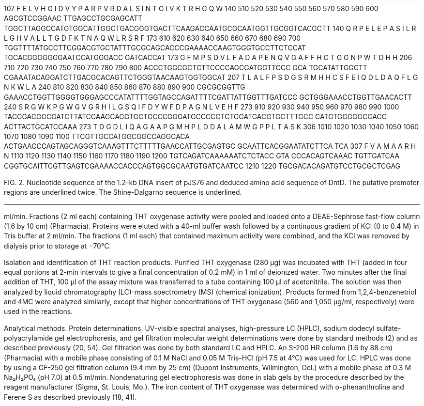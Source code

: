 107 F E L V H G I D V Y P A R P V R D A L S I N T G I V K T R H G Q W 140
510 520 530 540 550 560 570 580 590 600
AGCGTCCGGAAC TTGAGCCTGCGAGCATT TGGCTTAGGCCATGTGGCATTGGCTGACGGGTGACTTCAAGACCAATGCGCAATGGTTGCGGTCACGCTT
140 Q R P E L E P A S I L R L G H V A L L T G D F K T N A Q W L R S R F 173
610 620 630 640 650 660 670 680 690 700
TGGTTTTATGCCTTCGGACGTGCTATTTGCGCAGCACCCGAAAACCAAGTGGGTGCCTTCTCCAT TGCACGGGGGGGAATCCATGGGACC GATCACCAT
173 G F M P S D V L F A D A P E N Q V G A F F H C T G G N P W T D H H 206
710 720 730 740 750 760 770 780 790 800
ACCCTGGCGCTCTTCCCCAGCGATGGTTCCC GCA TGCATATTGGCTT CGAAATACAGGATCTTGACGCACAGTTCTGGGTAACAAGTGGTGGCAT
207 T L A L F P S D G S R M H H C S F E I Q D L D A Q F L G N K W L A 240
810 820 830 840 850 860 870 880 890 900
CGCGCGGTTG GAAACCTGGTTGGGGTGGGAGCCCATATTTTGGTAGCCAGATTTTCGATTATTGGTTTGATCCC GCTGGGAAACCTGGTTGAACACTT
240 S R G W K P G W G V G R H I L G S Q I F D Y W F D P A G N L V E H F 273
910 920 930 940 950 960 970 980 990 1000
TACCGACGGCGATCTTATCCAAGCAGGTGCTGCCCGGGATGCCCCCTCTGGATGACGTGCTTTGCC CATGTGGGGGCCACC ACTTACTGCATCCAAA
273 T D G D L I Q A G A A P G M H P L D D A L A M W G P P L T A S K 306
1010 1020 1030 1040 1050 1060 1070 1080 1090 1100
TTCGTTGCCATGGCGGCCAGGCACA ACTGAACCCAGTAGCAGGGTCAAAGTTTCTTTTTGAACCATTGCGAGTGC GCAATTCACGGAATATCTTCA TCA
307 F V A M A A R H N
1110 1120 1130 1140 1150 1160 1170 1180 1190 1200
TGTCAGATCAAAAAATCTCTACC GTA CCCACAGTCAAAC TGTTGATCAA CGGTGCAITTCGTTGAGTCGAAAACCACCCAGTGGCGCAATGTGATCAATCC
1210 1220
TGCGACACAGATGTCCTGCGCTCGAG


FIG. 2. Nucleotide sequence of the 1.2-kb DNA insert of pJS76 and deduced amino acid sequence of DntD. The putative promoter regions are underlined twice. The Shine-Dalgarno sequence is underlined.

---

ml/min. Fractions (2 ml each) containing THT oxygenase activity were pooled and loaded onto a DEAE-Sephrose fast-flow column (1.6 by 10 cm) (Pharmacia). Proteins were eluted with a 40-ml buffer wash followed by a continuous gradient of KCl (0 to 0.4 M) in Tris buffer at 2 ml/min. The fractions (1 ml each) that contained maximum activity were combined, and the KCl was removed by dialysis prior to storage at −70°C.

Isolation and identification of THT reaction products. Purified THT oxygenase (280 μg) was incubated with THT (added in four equal portions at 2-min intervals to give a final concentration of 0.2 mM) in 1 ml of deionized water. Two minutes after the final addition of THT, 100 μl of the assay mixture was transferred to a tube containing 100 μl of acetonitrile. The solution was then analyzed by liquid chromatography (LC)-mass spectrometry (MS) (chemical ionization). Products formed from 1,2,4-benzenetriol and 4MC were analyzed similarly, except that higher concentrations of THT oxygenase (560 and 1,050 μg/ml, respectively) were used in the reactions.

Analytical methods. Protein determinations, UV-visible spectral analyses, high-pressure LC (HPLC), sodium dodecyl sulfate-polyacrylamide gel electrophoresis, and gel filtration molecular weight determinations were done by standard methods (2) and as described previously (20, 54). Gel filtration was done by both standard LC and HPLC. An S-200 HR column (1.6 by 88 cm) (Pharmacia) with a mobile phase consisting of 0.1 M NaCl and 0.05 M Tris-HCl (pH 7.5 at 4°C) was used for LC. HPLC was done by using a GF-250 gel filtration column (9.4 mm by 25 cm) (Dupont Instruments, Wilmington, Del.) with a mobile phase of 0.3 M Na₂H₂PO₄ (pH 7.0) at 0.5 ml/min. Nondenaturing gel electrophoresis was done in slab gels by the procedure described by the reagent manufacturer (Sigma, St. Louis, Mo.). The iron content of THT oxygenase was determined with o-phenanthroline and Ferene S as described previously (18, 41).
